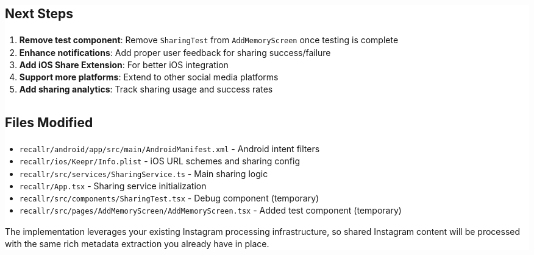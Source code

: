 ## Next Steps

1. **Remove test component**: Remove `SharingTest` from `AddMemoryScreen` once testing is complete
2. **Enhance notifications**: Add proper user feedback for sharing success/failure
3. **Add iOS Share Extension**: For better iOS integration
4. **Support more platforms**: Extend to other social media platforms
5. **Add sharing analytics**: Track sharing usage and success rates

## Files Modified

- `recallr/android/app/src/main/AndroidManifest.xml` - Android intent filters
- `recallr/ios/Keepr/Info.plist` - iOS URL schemes and sharing config
- `recallr/src/services/SharingService.ts` - Main sharing logic
- `recallr/App.tsx` - Sharing service initialization
- `recallr/src/components/SharingTest.tsx` - Debug component (temporary)
- `recallr/src/pages/AddMemoryScreen/AddMemoryScreen.tsx` - Added test component (temporary)

The implementation leverages your existing Instagram processing infrastructure, so shared Instagram content will be processed with the same rich metadata extraction you already have in place. 